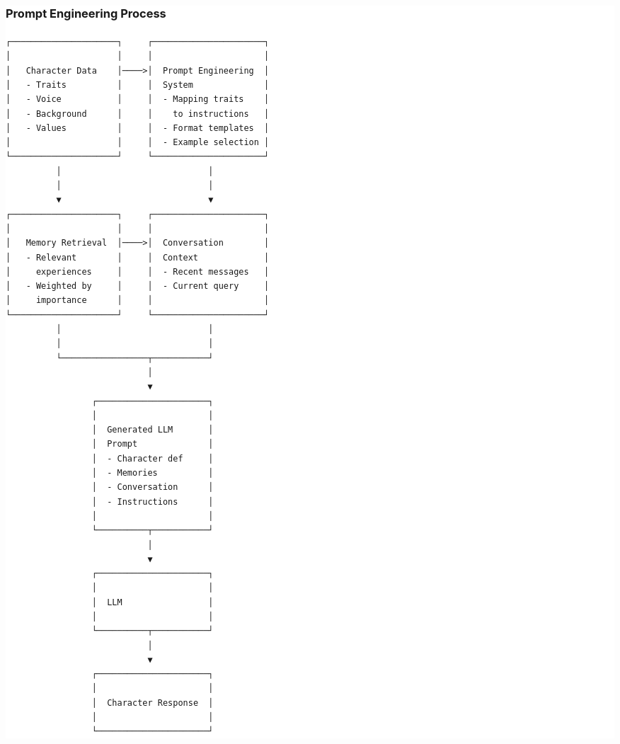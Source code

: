 ### Prompt Engineering Process

```
┌─────────────────────┐     ┌──────────────────────┐
│                     │     │                      │
│   Character Data    │────>│  Prompt Engineering  │
│   - Traits          │     │  System              │
│   - Voice           │     │  - Mapping traits    │
│   - Background      │     │    to instructions   │
│   - Values          │     │  - Format templates  │
│                     │     │  - Example selection │
└─────────────────────┘     └──────────────────────┘
          │                             │
          │                             │
          ▼                             ▼
┌─────────────────────┐     ┌──────────────────────┐
│                     │     │                      │
│   Memory Retrieval  │────>│  Conversation        │
│   - Relevant        │     │  Context             │
│     experiences     │     │  - Recent messages   │
│   - Weighted by     │     │  - Current query     │
│     importance      │     │                      │
└─────────────────────┘     └──────────────────────┘
          │                             │
          │                             │
          └─────────────────┬───────────┘
                            │
                            ▼
                 ┌──────────────────────┐
                 │                      │
                 │  Generated LLM       │
                 │  Prompt              │
                 │  - Character def     │
                 │  - Memories          │
                 │  - Conversation      │
                 │  - Instructions      │
                 │                      │
                 └──────────┬───────────┘
                            │
                            ▼
                 ┌──────────────────────┐
                 │                      │
                 │  LLM                 │
                 │                      │
                 └──────────┬───────────┘
                            │
                            ▼
                 ┌──────────────────────┐
                 │                      │
                 │  Character Response  │
                 │                      │
                 └──────────────────────┘
```
